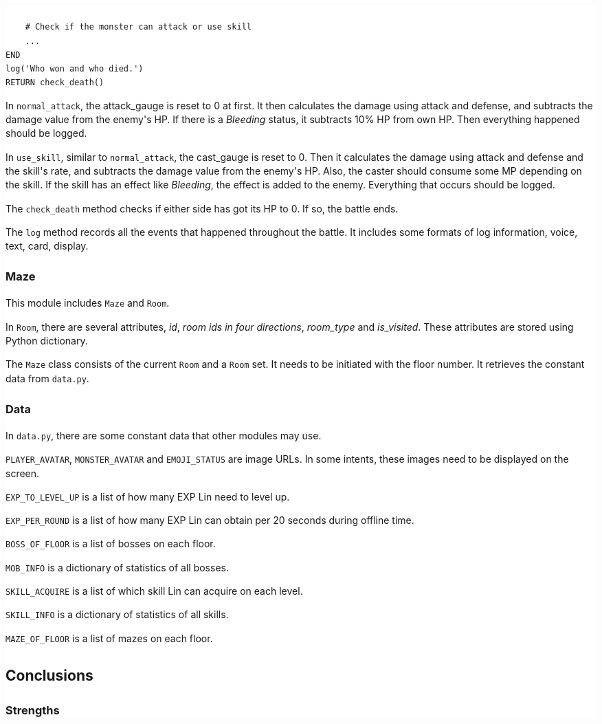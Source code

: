 ```pseudocode
	
	# Check if the monster can attack or use skill
	...
END
log('Who won and who died.')
RETURN check_death()
```

In `normal_attack`, the attack_gauge is reset to 0 at first. It then calculates the damage using attack and defense, and subtracts the damage value from the enemy's HP. If there is a *Bleeding* status, it subtracts 10% HP from own HP. Then everything happened should be logged.

In `use_skill`, similar to `normal_attack`, the cast_gauge is reset to 0. Then it calculates the damage using attack and defense and the skill's rate, and subtracts the damage value from the enemy's HP. Also, the caster should consume some MP depending on the skill. If the skill has an effect like *Bleeding*, the effect is added to the enemy. Everything that occurs should be logged.

The `check_death` method checks if either side has got its HP to 0. If so, the battle ends.

The `log` method records all the events that happened throughout the battle. It includes some formats of log information, voice, text, card, display.

### Maze

This module includes `Maze` and `Room`.

In `Room`, there are several attributes, *id*, *room ids in four directions*, *room_type* and *is_visited*. These attributes are stored using Python dictionary.

The `Maze` class consists of the current `Room` and a `Room` set. It needs to be initiated with the floor number. It retrieves the constant data from `data.py`.

### Data

In `data.py`, there are some constant data that other modules may use.

`PLAYER_AVATAR`, `MONSTER_AVATAR` and `EMOJI_STATUS` are image URLs. In some intents, these images need to be displayed on the screen.

`EXP_TO_LEVEL_UP` is a list of how many EXP Lin need to level up.

`EXP_PER_ROUND` is a list of how many EXP Lin can obtain per 20 seconds during offline time.

`BOSS_OF_FLOOR` is a list of bosses on each floor.

`MOB_INFO` is a dictionary of statistics of all bosses.

`SKILL_ACQUIRE` is a list of which skill Lin can acquire on each level.

`SKILL_INFO` is a dictionary of statistics of all skills.

`MAZE_OF_FLOOR` is a list of mazes on each floor.



## Conclusions

### Strengths
